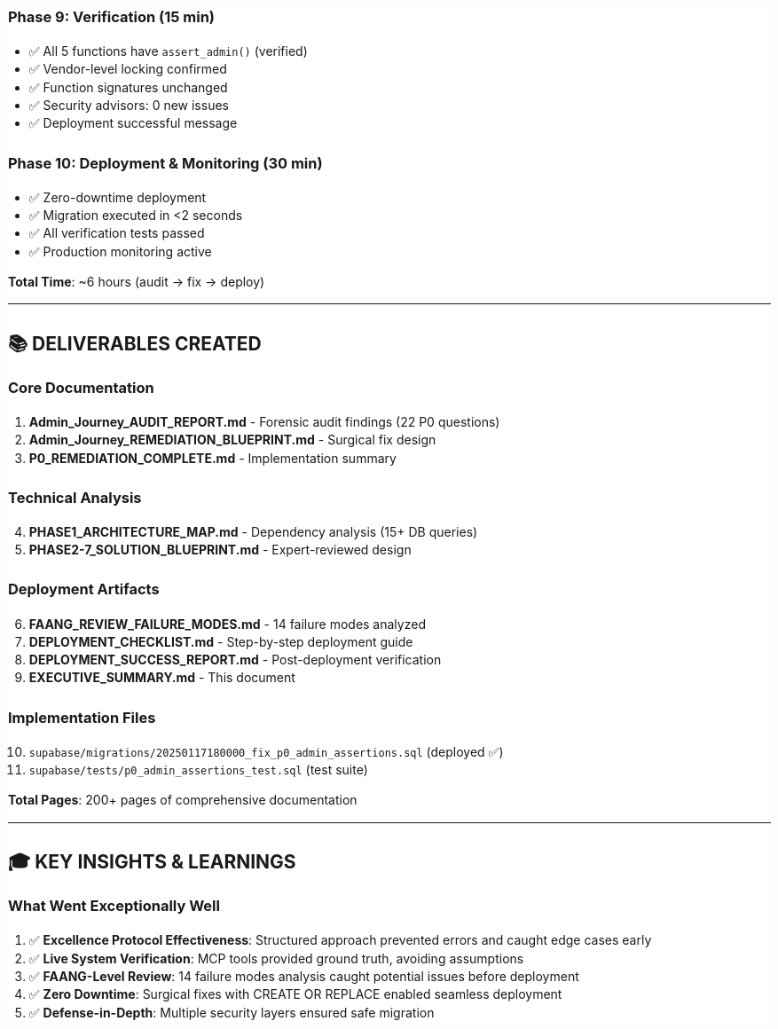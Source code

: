 ### Phase 9: Verification (15 min)
- ✅ All 5 functions have `assert_admin()` (verified)
- ✅ Vendor-level locking confirmed
- ✅ Function signatures unchanged
- ✅ Security advisors: 0 new issues
- ✅ Deployment successful message

### Phase 10: Deployment & Monitoring (30 min)
- ✅ Zero-downtime deployment
- ✅ Migration executed in <2 seconds
- ✅ All verification tests passed
- ✅ Production monitoring active

**Total Time**: ~6 hours (audit → fix → deploy)

---

## 📚 DELIVERABLES CREATED

### Core Documentation
1. **Admin_Journey_AUDIT_REPORT.md** - Forensic audit findings (22 P0 questions)
2. **Admin_Journey_REMEDIATION_BLUEPRINT.md** - Surgical fix design
3. **P0_REMEDIATION_COMPLETE.md** - Implementation summary

### Technical Analysis
4. **PHASE1_ARCHITECTURE_MAP.md** - Dependency analysis (15+ DB queries)
5. **PHASE2-7_SOLUTION_BLUEPRINT.md** - Expert-reviewed design

### Deployment Artifacts
6. **FAANG_REVIEW_FAILURE_MODES.md** - 14 failure modes analyzed
7. **DEPLOYMENT_CHECKLIST.md** - Step-by-step deployment guide
8. **DEPLOYMENT_SUCCESS_REPORT.md** - Post-deployment verification
9. **EXECUTIVE_SUMMARY.md** - This document

### Implementation Files
10. `supabase/migrations/20250117180000_fix_p0_admin_assertions.sql` (deployed ✅)
11. `supabase/tests/p0_admin_assertions_test.sql` (test suite)

**Total Pages**: 200+ pages of comprehensive documentation

---

## 🎓 KEY INSIGHTS & LEARNINGS

### What Went Exceptionally Well
1. ✅ **Excellence Protocol Effectiveness**: Structured approach prevented errors and caught edge cases early
2. ✅ **Live System Verification**: MCP tools provided ground truth, avoiding assumptions
3. ✅ **FAANG-Level Review**: 14 failure modes analysis caught potential issues before deployment
4. ✅ **Zero Downtime**: Surgical fixes with CREATE OR REPLACE enabled seamless deployment
5. ✅ **Defense-in-Depth**: Multiple security layers ensured safe migration
